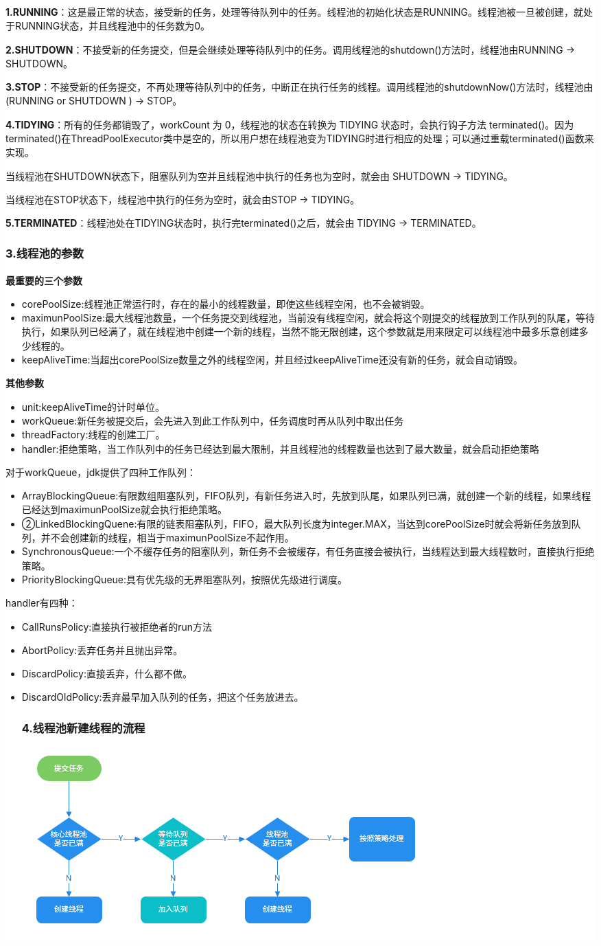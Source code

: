 **1.RUNNING**：这是最正常的状态，接受新的任务，处理等待队列中的任务。线程池的初始化状态是RUNNING。线程池被一旦被创建，就处于RUNNING状态，并且线程池中的任务数为0。

**2.SHUTDOWN**：不接受新的任务提交，但是会继续处理等待队列中的任务。调用线程池的shutdown()方法时，线程池由RUNNING -> SHUTDOWN。

**3.STOP**：不接受新的任务提交，不再处理等待队列中的任务，中断正在执行任务的线程。调用线程池的shutdownNow()方法时，线程池由(RUNNING or SHUTDOWN ) -> STOP。

**4.TIDYING**：所有的任务都销毁了，workCount 为 0，线程池的状态在转换为 TIDYING 状态时，会执行钩子方法 terminated()。因为terminated()在ThreadPoolExecutor类中是空的，所以用户想在线程池变为TIDYING时进行相应的处理；可以通过重载terminated()函数来实现。 

当线程池在SHUTDOWN状态下，阻塞队列为空并且线程池中执行的任务也为空时，就会由 SHUTDOWN -> TIDYING。

当线程池在STOP状态下，线程池中执行的任务为空时，就会由STOP -> TIDYING。

**5.TERMINATED**：线程池处在TIDYING状态时，执行完terminated()之后，就会由 TIDYING -> TERMINATED。

  ### 3.线程池的参数 

**最重要的三个参数**

* corePoolSize:线程池正常运行时，存在的最小的线程数量，即使这些线程空闲，也不会被销毁。
* maximunPoolSize:最大线程池数量，一个任务提交到线程池，当前没有线程空闲，就会将这个刚提交的线程放到工作队列的队尾，等待执行，如果队列已经满了，就在线程池中创建一个新的线程，当然不能无限创建，这个参数就是用来限定可以线程池中最多乐意创建多少线程的。
* keepAliveTime:当超出corePoolSize数量之外的线程空闲，并且经过keepAliveTime还没有新的任务，就会自动销毁。

**其他参数**

* unit:keepAliveTime的计时单位。
* workQueue:新任务被提交后，会先进入到此工作队列中，任务调度时再从队列中取出任务
* threadFactory:线程的创建工厂。
* handler:拒绝策略，当工作队列中的任务已经达到最大限制，并且线程池的线程数量也达到了最大数量，就会启动拒绝策略

对于workQueue，jdk提供了四种工作队列：

* ArrayBlockingQueue:有限数组阻塞队列，FIFO队列，有新任务进入时，先放到队尾，如果队列已满，就创建一个新的线程，如果线程已经达到maximunPoolSize就会执行拒绝策略。
* ②LinkedBlockingQuene:有限的链表阻塞队列，FIFO，最大队列长度为integer.MAX，当达到corePoolSize时就会将新任务放到队列，并不会创建新的线程，相当于maximunPoolSize不起作用。
* SynchronousQueue:一个不缓存任务的阻塞队列，新任务不会被缓存，有任务直接会被执行，当线程达到最大线程数时，直接执行拒绝策略。
* PriorityBlockingQueue:具有优先级的无界阻塞队列，按照优先级进行调度。

handler有四种：

* CallRunsPolicy:直接执行被拒绝者的run方法
* AbortPolicy:丢弃任务并且抛出异常。
* DiscardPolicy:直接丢弃，什么都不做。
* DiscardOldPolicy:丢弃最早加入队列的任务，把这个任务放进去。



  ### 4.线程池新建线程的流程 

![68747470733a2f2f6d792d626c6f672d746f2d7573652e6f73732d636e2d6265696a696e672e616c6979756e63732e636f6d2f323031392d372f2545352539422542452545382541372541332545372542412542462545372541382538422545362542312541302545352](images\68747470733a2f2f6d792d626c6f672d746f2d7573652e6f73732d636e2d6265696a696e672e616c6979756e63732e636f6d2f323031392d372f2545352539422542452545382541372541332545372542412542462545372541382538422545362542312541302545352.png)
